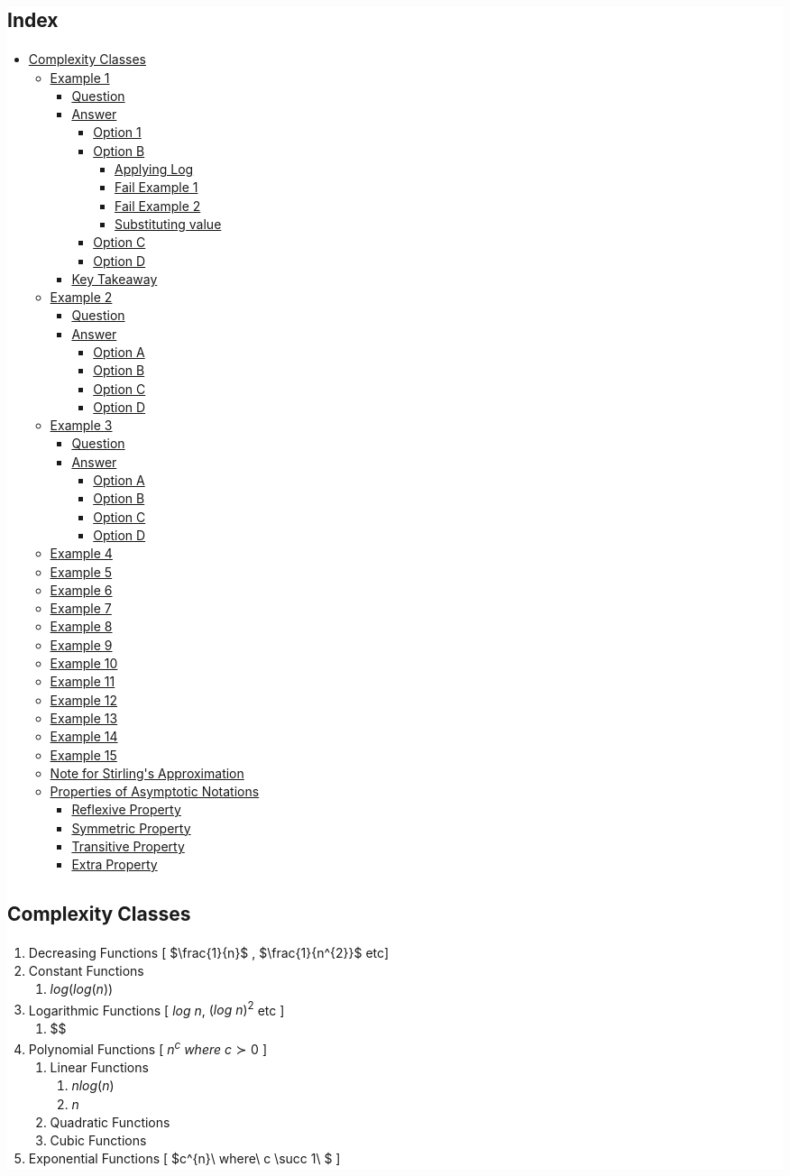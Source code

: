 ## Index
- [Complexity Classes](#section)
    - [Example 1](#example-1)
        - [Question](#question)
        - [Answer](#answer)
            - [Option 1](#option-1)
            - [Option B](#option-b)
                - [Applying Log](#applying-log)
                - [Fail Example 1](#fail-example-1)
                - [Fail Example 2](#fail-example-2)
                - [Substituting value](#substituting-value)
            - [Option C](#option-c)
            - [Option D](#option-d)
        - [Key Takeaway](#key-takeaway)
    - [Example 2](#example-2)
        - [Question](#question-1)
        - [Answer](#answer-1)
            - [Option A](#option-a-1)
            - [Option B](#option-b-1)
            - [Option C](#option-c-1)
            - [Option D](#option-d-1)
    - [Example 3](#example-3)
        - [Question](#question-2)
        - [Answer](#answer-2)
            - [Option A](#option-a-2)
            - [Option B](#option-b-2)
            - [Option C](#option-c-2)
            - [Option D](#option-d-2)
    - [Example 4](#example-4)
    - [Example 5](#example-5)
    - [Example 6](#example-6)
    - [Example 7](#example-7)
    - [Example 8](#example-8)
    - [Example 9](#example-9)
    - [Example 10](#example-10)
    - [Example 11](#example-11)
    - [Example 12](#example-12)
    - [Example 13](#example-13)
    - [Example 14](#example-14)
    - [Example 15](#example-15)
    - [Note for Stirling\'s Approximation](#note-for-stirlings-approximation)
    - [Properties of Asymptotic Notations](#properties-of-asymptotic-notations)
        - [Reflexive Property](#reflexive-property)
        - [Symmetric Property](#symmetric-property)
        - [Transitive Property](#transitive-property)
        - [Extra Property](#extra-property)

## Complexity Classes

1.  Decreasing Functions \[ $\frac{1}{n}$ , $\frac{1}{n^{2}}$ etc\]
2.  Constant Functions
    1.  $log(log(n))$
3.  Logarithmic Functions \[ $log\ n$, ${(log\ n)}^{2}$ etc \]
    1.  $$
4.  Polynomial Functions \[ $n^{c}\ where\ c \succ 0$ \]
    1.  Linear Functions
        1.  $nlog(n)$
        2.  $n$
    2.  Quadratic Functions
    3.  Cubic Functions
5.  Exponential Functions \[ $c^{n}\ where\ c \succ 1\ $ \]
